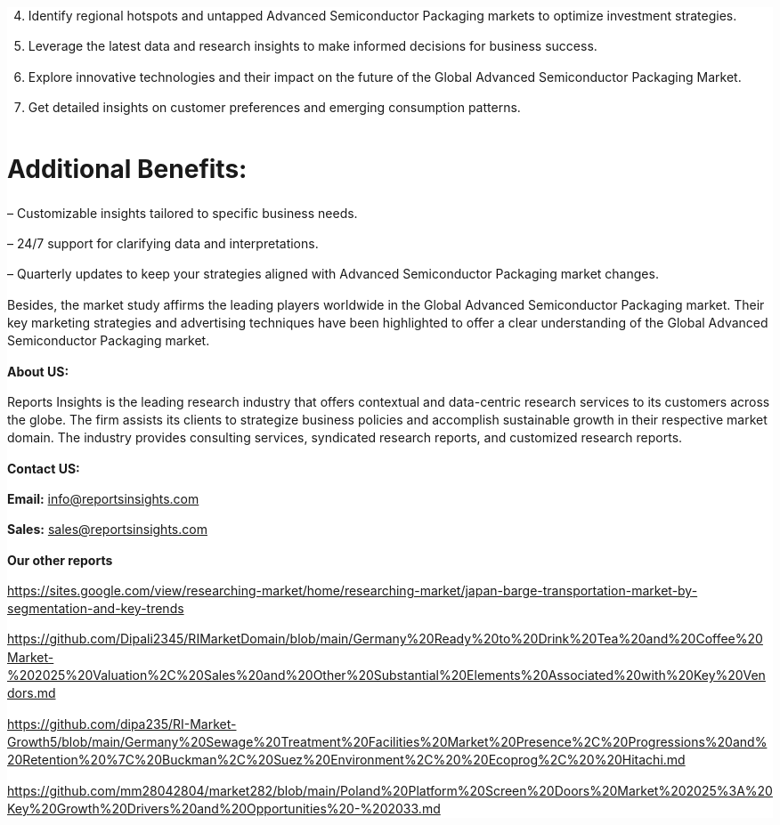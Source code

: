 4. Identify regional hotspots and untapped Advanced Semiconductor Packaging markets to optimize investment strategies.

5. Leverage the latest data and research insights to make informed decisions for business success.

6. Explore innovative technologies and their impact on the future of the Global Advanced Semiconductor Packaging Market.

7. Get detailed insights on customer preferences and emerging consumption patterns.

# <strong>Additional Benefits:</strong>

– Customizable insights tailored to specific business needs.

– 24/7 support for clarifying data and interpretations.

– Quarterly updates to keep your strategies aligned with Advanced Semiconductor Packaging market changes.

Besides, the market study affirms the leading players worldwide in the Global Advanced Semiconductor Packaging market. Their key marketing strategies and advertising techniques have been highlighted to offer a clear understanding of the Global Advanced Semiconductor Packaging market.

<strong><strong>About US</strong>:</strong>

Reports Insights is the leading research industry that offers contextual and data-centric research services to its customers across the globe. The firm assists its clients to strategize business policies and accomplish sustainable growth in their respective market domain. The industry provides consulting services, syndicated research reports, and customized research reports.

<strong>Contact US:</strong>

<p class=><b>Email:</b> <a href=mailto:info@reportsinsights.com>info@reportsinsights.com</a></p>
<p class=><b>Sales:</b> <a href=mailto:sales@reportsinsights.com>sales@reportsinsights.com</a></p>

<strong>Our other reports</strong>

<a href=https://sites.google.com/view/researching-market/home/researching-market/japan-barge-transportation-market-by-segmentation-and-key-trends>https://sites.google.com/view/researching-market/home/researching-market/japan-barge-transportation-market-by-segmentation-and-key-trends</a>

<a href=https://github.com/Dipali2345/RIMarketDomain/blob/main/Germany%20Ready%20to%20Drink%20Tea%20and%20Coffee%20Market-%202025%20Valuation%2C%20Sales%20and%20Other%20Substantial%20Elements%20Associated%20with%20Key%20Vendors.md>https://github.com/Dipali2345/RIMarketDomain/blob/main/Germany%20Ready%20to%20Drink%20Tea%20and%20Coffee%20Market-%202025%20Valuation%2C%20Sales%20and%20Other%20Substantial%20Elements%20Associated%20with%20Key%20Vendors.md</a>

<a href=https://github.com/dipa235/RI-Market-Growth5/blob/main/Germany%20Sewage%20Treatment%20Facilities%20Market%20Presence%2C%20Progressions%20and%20Retention%20%7C%20Buckman%2C%20Suez%20Environment%2C%20%20Ecoprog%2C%20%20Hitachi.md>https://github.com/dipa235/RI-Market-Growth5/blob/main/Germany%20Sewage%20Treatment%20Facilities%20Market%20Presence%2C%20Progressions%20and%20Retention%20%7C%20Buckman%2C%20Suez%20Environment%2C%20%20Ecoprog%2C%20%20Hitachi.md</a>

<a href=https://github.com/mm28042804/market282/blob/main/Poland%20Platform%20Screen%20Doors%20Market%202025%3A%20Key%20Growth%20Drivers%20and%20Opportunities%20-%202033.md>https://github.com/mm28042804/market282/blob/main/Poland%20Platform%20Screen%20Doors%20Market%202025%3A%20Key%20Growth%20Drivers%20and%20Opportunities%20-%202033.md</a>
